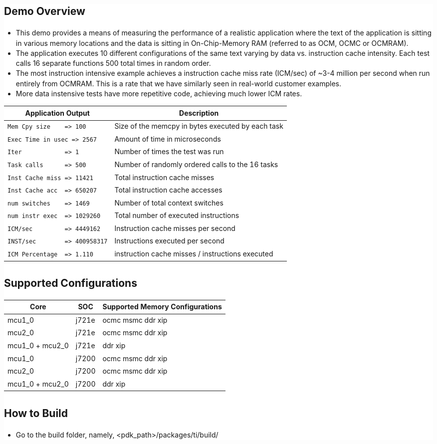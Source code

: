 ## Demo Overview

* This demo provides a means of measuring the performance of a realistic application where the text of the application is sitting in various memory locations and the data is sitting in On-Chip-Memory RAM (referred to as OCM, OCMC or OCMRAM).
* The application executes 10 different configurations of the same text varying by data vs. instruction cache intensity. Each test calls 16 separate functions 500 total times in random order.
* The most instruction intensive example achieves a instruction cache miss rate (ICM/sec) of ~3-4 million per second when run entirely from OCMRAM. This is a rate that we have similarly seen in real-world customer examples.
* More data instensive tests have more repetitive code, achieving much lower ICM rates.

| Application Output | Description |
| ------ | ------ |
| ```Mem Cpy size    => 100``` | Size of the memcpy in bytes executed by each task |
| ```Exec Time in usec => 2567``` | Amount of time in microseconds |
| ```Iter            => 1``` | Number of times the test was run |
| ```Task calls      => 500``` | Number of randomly ordered calls to the 16 tasks |
| ```Inst Cache miss => 11421``` | Total instruction cache misses |
| ```Inst Cache acc  => 650207``` | Total instruction cache accesses |
| ```num switches    => 1469``` | Number of total context switches  |
| ```num instr exec  => 1029260``` | Total number of executed instructions |
| ```ICM/sec         => 4449162``` | Instruction cache misses per second |
| ```INST/sec        => 400958317``` | Instructions executed per second |
| ```ICM Percentage  => 1.110``` | instruction cache misses / instructions executed |

## Supported Configurations

|  Core             | SOC         | Supported Memory Configurations      |
| ----------------- | ----------- | ------------------------------------ |
| mcu1\_0           | j721e       | ocmc msmc ddr xip                    |
| mcu2\_0           | j721e       | ocmc msmc ddr xip                    |
| mcu1\_0 + mcu2\_0 | j721e	  	  | ddr xip                              |
| mcu1\_0           | j7200       | ocmc msmc ddr xip                    |
| mcu2\_0           | j7200       | ocmc msmc ddr xip                    |
| mcu1\_0 + mcu2\_0 | j7200	  	  | ddr xip                              |

## How to Build
* Go to the build folder, namely, <pdk_path>/packages/ti/build/
